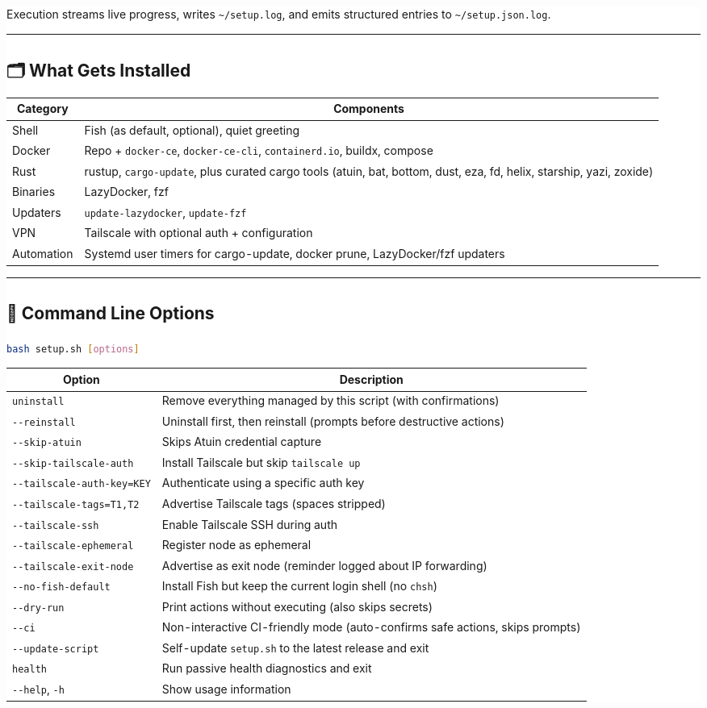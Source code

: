 Execution streams live progress, writes `~/setup.log`, and emits structured entries to `~/setup.json.log`.

---

## 🗂️ What Gets Installed

| Category | Components |
| --- | --- |
| Shell | Fish (as default, optional), quiet greeting |
| Docker | Repo + `docker-ce`, `docker-ce-cli`, `containerd.io`, buildx, compose |
| Rust | rustup, `cargo-update`, plus curated cargo tools (atuin, bat, bottom, dust, eza, fd, helix, starship, yazi, zoxide) |
| Binaries | LazyDocker, fzf |
| Updaters | `update-lazydocker`, `update-fzf` |
| VPN | Tailscale with optional auth + configuration |
| Automation | Systemd user timers for cargo-update, docker prune, LazyDocker/fzf updaters |

---

## 🧭 Command Line Options

```bash
bash setup.sh [options]
```

| Option | Description |
| --- | --- |
| `uninstall` | Remove everything managed by this script (with confirmations) |
| `--reinstall` | Uninstall first, then reinstall (prompts before destructive actions) |
| `--skip-atuin` | Skips Atuin credential capture |
| `--skip-tailscale-auth` | Install Tailscale but skip `tailscale up` |
| `--tailscale-auth-key=KEY` | Authenticate using a specific auth key |
| `--tailscale-tags=T1,T2` | Advertise Tailscale tags (spaces stripped) |
| `--tailscale-ssh` | Enable Tailscale SSH during auth |
| `--tailscale-ephemeral` | Register node as ephemeral |
| `--tailscale-exit-node` | Advertise as exit node (reminder logged about IP forwarding) |
| `--no-fish-default` | Install Fish but keep the current login shell (no `chsh`) |
| `--dry-run` | Print actions without executing (also skips secrets) |
| `--ci` | Non-interactive CI-friendly mode (auto-confirms safe actions, skips prompts) |
| `--update-script` | Self-update `setup.sh` to the latest release and exit |
| `health` | Run passive health diagnostics and exit |
| `--help`, `-h` | Show usage information |

